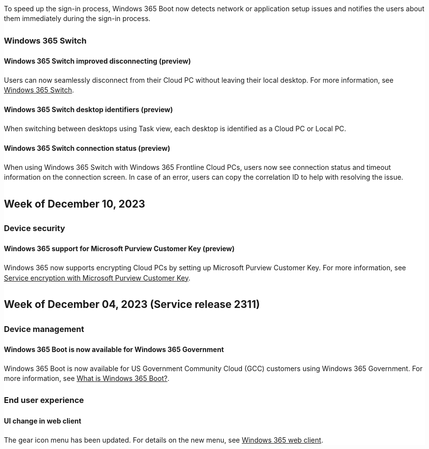 To speed up the sign-in process, Windows 365 Boot now detects network or application setup issues and notifies the users about them immediately during the sign-in process.


### Windows 365 Switch

#### Windows 365 Switch improved disconnecting (preview)

Users can now seamlessly disconnect from their Cloud PC without leaving their local desktop. For more information, see [Windows 365 Switch](https://support.microsoft.com/en-us/windows/windows-365-switch-4ea65cc3-05ff-4166-ac8b-389af27108f8).

#### Windows 365 Switch desktop identifiers (preview)

When switching between desktops using Task view, each desktop is identified as a Cloud PC or Local PC.

#### Windows 365 Switch connection status (preview)

When using Windows 365 Switch with Windows 365 Frontline Cloud PCs, users now see connection status and timeout information on the connection screen. In case of an error, users can copy the correlation ID to help with resolving the issue.


## Week of December 10, 2023


### Device security

#### Windows 365 support for Microsoft Purview Customer Key (preview)

Windows 365 now supports encrypting Cloud PCs by setting up Microsoft Purview Customer Key. For more information, see [Service encryption with Microsoft Purview Customer Key]( /purview/customer-key-overview).



## Week of December 04, 2023 (Service release 2311)


### Device management

#### Windows 365 Boot is now available for Windows 365 Government

Windows 365 Boot is now available for US Government Community Cloud (GCC) customers using Windows 365 Government. For more information, see [What is Windows 365 Boot?](windows-365-boot-overview.md).


### End user experience

#### UI change in web client

The gear icon menu has been updated. For details on the new menu, see [Windows 365 web client](end-user-access-cloud-pc.md#windows-365-web-client).
